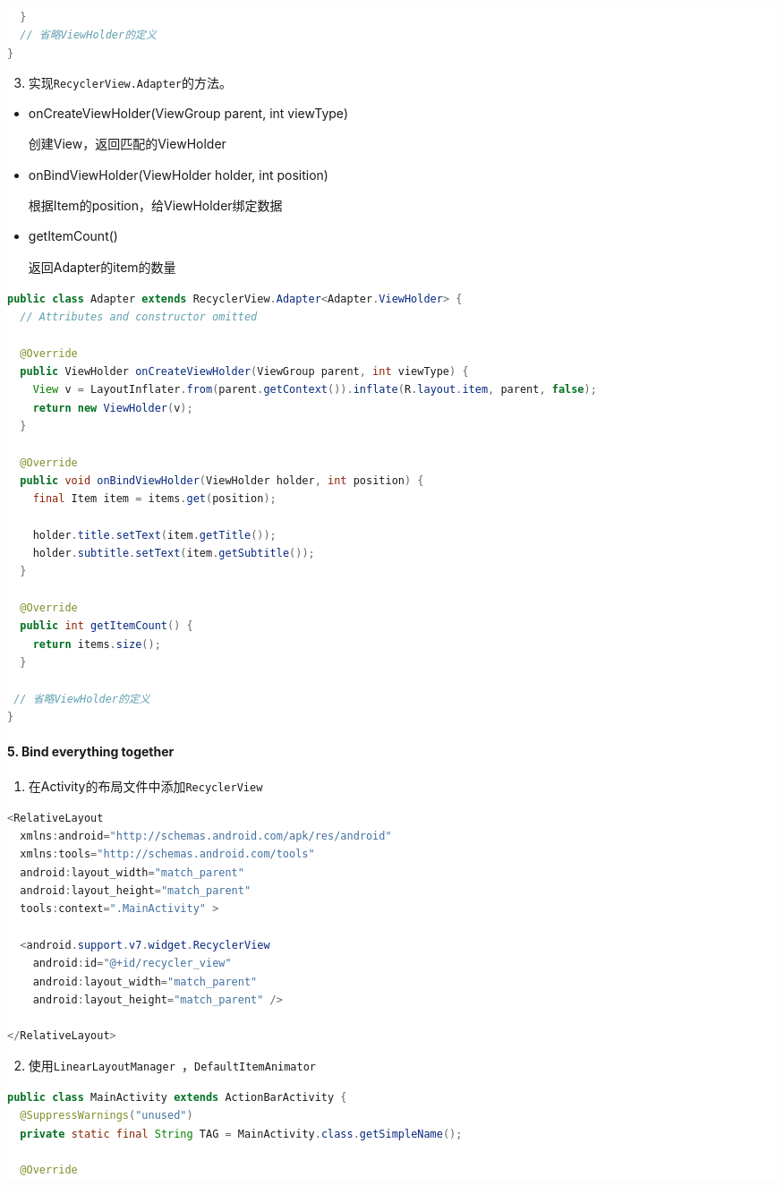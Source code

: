 ```java
  }
  // 省略ViewHolder的定义
}
```
3. 实现`RecyclerView.Adapter`的方法。
- onCreateViewHolder(ViewGroup parent, int viewType) 

	创建View，返回匹配的ViewHolder
- onBindViewHolder(ViewHolder holder, int position) 
	
	根据Item的position，给ViewHolder绑定数据
- getItemCount()

	返回Adapter的item的数量
```java
public class Adapter extends RecyclerView.Adapter<Adapter.ViewHolder> {
  // Attributes and constructor omitted

  @Override
  public ViewHolder onCreateViewHolder(ViewGroup parent, int viewType) {
    View v = LayoutInflater.from(parent.getContext()).inflate(R.layout.item, parent, false);
    return new ViewHolder(v);
  }

  @Override
  public void onBindViewHolder(ViewHolder holder, int position) {
    final Item item = items.get(position);

    holder.title.setText(item.getTitle());
    holder.subtitle.setText(item.getSubtitle());
  }

  @Override
  public int getItemCount() {
    return items.size();
  }

 // 省略ViewHolder的定义
}
```
#### 5. Bind everything together

1. 在Activity的布局文件中添加`RecyclerView `
```java
<RelativeLayout
  xmlns:android="http://schemas.android.com/apk/res/android"
  xmlns:tools="http://schemas.android.com/tools"
  android:layout_width="match_parent"
  android:layout_height="match_parent"
  tools:context=".MainActivity" >

  <android.support.v7.widget.RecyclerView
    android:id="@+id/recycler_view"
    android:layout_width="match_parent"
    android:layout_height="match_parent" />

</RelativeLayout>
```
2. 使用`LinearLayoutManager `，`DefaultItemAnimator `
```java
public class MainActivity extends ActionBarActivity {
  @SuppressWarnings("unused")
  private static final String TAG = MainActivity.class.getSimpleName();

  @Override
```